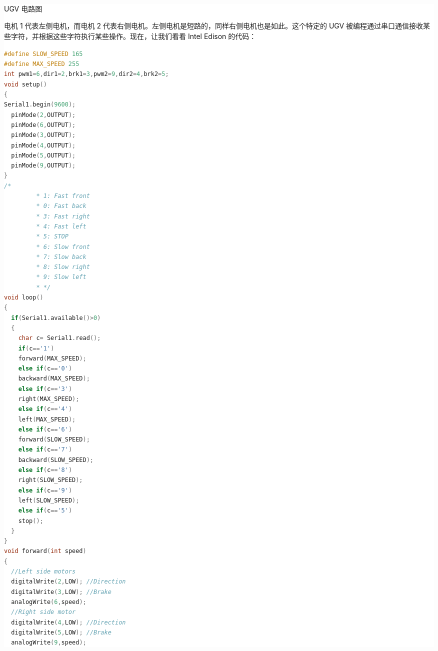 UGV 电路图

电机 1 代表左侧电机，而电机 2 代表右侧电机。左侧电机是短路的，同样右侧电机也是如此。这个特定的 UGV 被编程通过串口通信接收某些字符，并根据这些字符执行某些操作。现在，让我们看看 Intel Edison 的代码：

```cpp
#define SLOW_SPEED 165 
#define MAX_SPEED 255 
int pwm1=6,dir1=2,brk1=3,pwm2=9,dir2=4,brk2=5; 
void setup()  
{ 
Serial1.begin(9600); 
  pinMode(2,OUTPUT); 
  pinMode(6,OUTPUT); 
  pinMode(3,OUTPUT); 
  pinMode(4,OUTPUT); 
  pinMode(5,OUTPUT); 
  pinMode(9,OUTPUT); 
} 
/* 
         * 1: Fast front 
         * 0: Fast back 
         * 3: Fast right 
         * 4: Fast left 
         * 5: STOP 
         * 6: Slow front 
         * 7: Slow back 
         * 8: Slow right 
         * 9: Slow left 
         * */ 
void loop()  
{ 
  if(Serial1.available()>0) 
  { 
    char c= Serial1.read(); 
    if(c=='1') 
    forward(MAX_SPEED); 
    else if(c=='0') 
    backward(MAX_SPEED); 
    else if(c=='3') 
    right(MAX_SPEED); 
    else if(c=='4') 
    left(MAX_SPEED); 
    else if(c=='6') 
    forward(SLOW_SPEED); 
    else if(c=='7') 
    backward(SLOW_SPEED); 
    else if(c=='8') 
    right(SLOW_SPEED); 
    else if(c=='9') 
    left(SLOW_SPEED); 
    else if(c=='5') 
    stop();   
  } 
} 
void forward(int speed) 
{ 
  //Left side motors  
  digitalWrite(2,LOW); //Direction 
  digitalWrite(3,LOW); //Brake 
  analogWrite(6,speed); 
  //Right side motor 
  digitalWrite(4,LOW); //Direction 
  digitalWrite(5,LOW); //Brake 
  analogWrite(9,speed); 
```